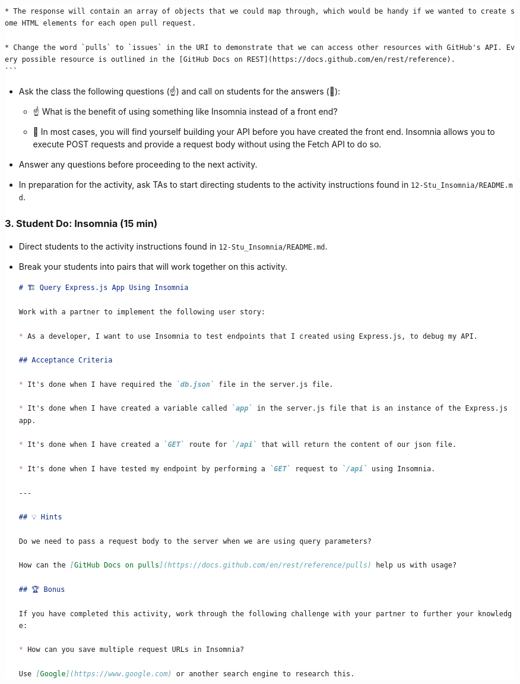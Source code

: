     * The response will contain an array of objects that we could map through, which would be handy if we wanted to create some HTML elements for each open pull request.

    * Change the word `pulls` to `issues` in the URI to demonstrate that we can access other resources with GitHub's API. Every possible resource is outlined in the [GitHub Docs on REST](https://docs.github.com/en/rest/reference).
    ```

* Ask the class the following questions (☝️) and call on students for the answers (🙋):

  * ☝️ What is the benefit of using something like Insomnia instead of a front end?

  * 🙋 In most cases, you will find yourself building your API before you have created the front end. Insomnia allows you to execute POST requests and provide a request body without using the Fetch API to do so.

* Answer any questions before proceeding to the next activity.

* In preparation for the activity, ask TAs to start directing students to the activity instructions found in `12-Stu_Insomnia/README.md`.

### 3. Student Do: Insomnia (15 min)

* Direct students to the activity instructions found in `12-Stu_Insomnia/README.md`.

* Break your students into pairs that will work together on this activity.

  ```md
  # 🏗️ Query Express.js App Using Insomnia

  Work with a partner to implement the following user story:

  * As a developer, I want to use Insomnia to test endpoints that I created using Express.js, to debug my API.

  ## Acceptance Criteria

  * It's done when I have required the `db.json` file in the server.js file.

  * It's done when I have created a variable called `app` in the server.js file that is an instance of the Express.js app.

  * It's done when I have created a `GET` route for `/api` that will return the content of our json file.

  * It's done when I have tested my endpoint by performing a `GET` request to `/api` using Insomnia.

  ---

  ## 💡 Hints

  Do we need to pass a request body to the server when we are using query parameters?

  How can the [GitHub Docs on pulls](https://docs.github.com/en/rest/reference/pulls) help us with usage?

  ## 🏆 Bonus

  If you have completed this activity, work through the following challenge with your partner to further your knowledge:

  * How can you save multiple request URLs in Insomnia?

  Use [Google](https://www.google.com) or another search engine to research this.
  ```

